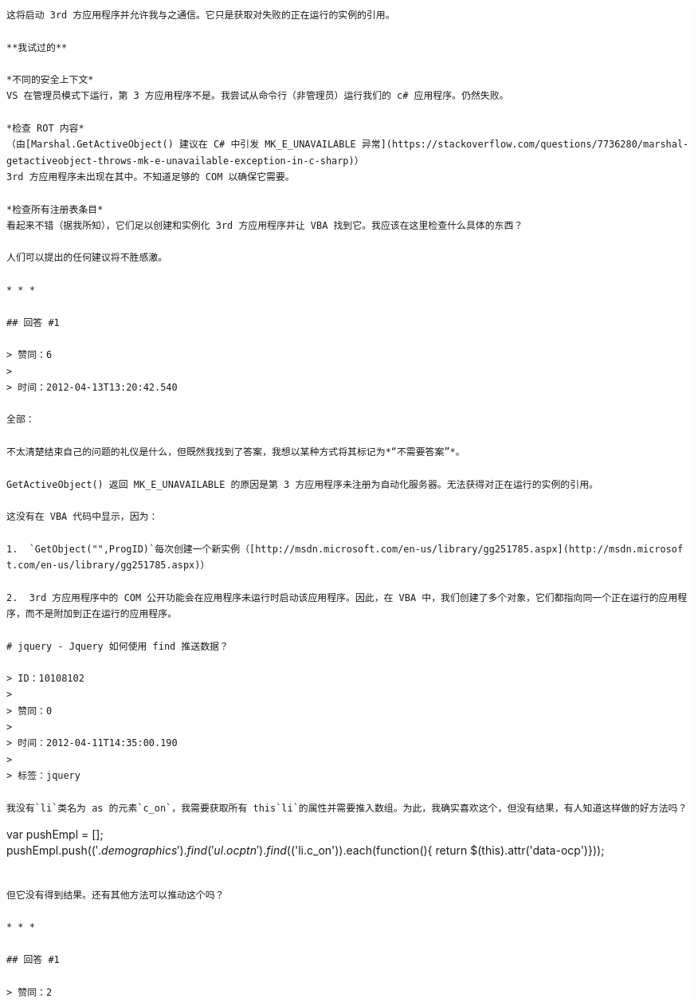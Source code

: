 ```
这将启动 3rd 方应用程序并允许我与之通信。它只是获取对失败的正在运行的实例的引用。

**我试过的**

*不同的安全上下文*
VS 在管理员模式下运行，第 3 方应用程序不是。我尝试从命令行（非管理员）运行我们的 c# 应用程序。仍然失败。

*检查 ROT 内容*
（由[Marshal.GetActiveObject() 建议在 C# 中引发 MK_E_UNAVAILABLE 异常](https://stackoverflow.com/questions/7736280/marshal-getactiveobject-throws-mk-e-unavailable-exception-in-c-sharp)）
3rd 方应用程序未出现在其中。不知道足够的 COM 以确保它需要。

*检查所有注册表条目*
看起来不错（据我所知），它们足以创建和实例化 3rd 方应用程序并让 VBA 找到它。我应该在这里检查什么具体的东西？

人们可以提出的任何建议将不胜感激。

* * *

## 回答 #1

> 赞同：6
> 
> 时间：2012-04-13T13:20:42.540

全部：

不太清楚结束自己的问题的礼仪是什么，但既然我找到了答案，我想以某种方式将其标记为*“不需要答案”*。

GetActiveObject() 返回 MK_E_UNAVAILABLE 的原因是第 3 方应用程序未注册为自动化服务器。无法获得对正在运行的实例的引用。

这没有在 VBA 代码中显示，因为：

1.  `GetObject("",ProgID)`每次创建一个新实例（[http://msdn.microsoft.com/en-us/library/gg251785.aspx](http://msdn.microsoft.com/en-us/library/gg251785.aspx)）

2.  3rd 方应用程序中的 COM 公开功能会在应用程序未运行时启动该应用程序。因此，在 VBA 中，我们创建了多个对象，它们都指向同一个正在运行的应用程序，而不是附加到正在运行的应用程序。

# jquery - Jquery 如何使用 find 推送数据？

> ID：10108102
> 
> 赞同：0
> 
> 时间：2012-04-11T14:35:00.190
> 
> 标签：jquery

我没有`li`类名为 as 的元素`c_on`，我需要获取所有 this`li`的属性并需要推入数组。为此，我确实喜欢这个，但没有结果，有人知道这样做的好方法吗？

```
var pushEmpl = [];    
pushEmpl.push($('.demographics').find('ul.ocptn').find($('li.c_on')).each(function(){ return $(this).attr('data-ocp')})); 
```

但它没有得到结果。还有其他方法可以推动这个吗？

* * *

## 回答 #1

> 赞同：2
```